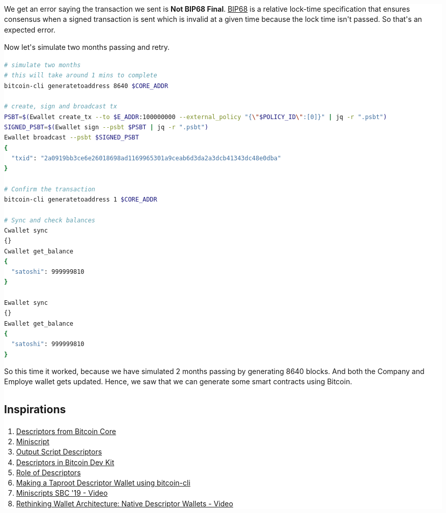 We get an error saying the transaction we sent is **Not BIP68 Final**.
[BIP68](https://github.com/bitcoin/bips/blob/master/bip-0068.mediawiki) is a relative lock-time specification that ensures consensus when a signed transaction is sent which is invalid at a given time because the lock time isn't passed.
So that's an expected error.

Now let's simulate two months passing and retry.

```bash
# simulate two months
# this will take around 1 mins to complete
bitcoin-cli generatetoaddress 8640 $CORE_ADDR

# create, sign and broadcast tx
PSBT=$(Ewallet create_tx --to $E_ADDR:100000000 --external_policy "{\"$POLICY_ID\":[0]}" | jq -r ".psbt")
SIGNED_PSBT=$(Ewallet sign --psbt $PSBT | jq -r ".psbt")
Ewallet broadcast --psbt $SIGNED_PSBT
{
  "txid": "2a0919bb3ce6e26018698ad1169965301a9ceab6d3da2a3dcb41343dc48e0dba"
}

# Confirm the transaction
bitcoin-cli generatetoaddress 1 $CORE_ADDR

# Sync and check balances
Cwallet sync
{}
Cwallet get_balance
{
  "satoshi": 999999810
}

Ewallet sync
{}
Ewallet get_balance
{
  "satoshi": 999999810
}
```

So this time it worked, because we have simulated 2 months passing by generating 8640 blocks. And both the Company
and Employe wallet gets updated.
Hence, we saw that we can generate some smart contracts using Bitcoin.

## Inspirations

1. [Descriptors from Bitcoin Core](https://github.com/bitcoin/bitcoin/blob/master/doc/descriptors.md)
1. [Miniscript](http://bitcoin.sipa.be/miniscript)
1. [Output Script Descriptors](https://bitcoinops.org/en/topics/output-script-descriptors)
1. [Descriptors in Bitcoin Dev Kit](https://bitcoindevkit.org/descriptors)
1. [Role of Descriptors](https://bitcoindevkit.org/blog/2020/11/descriptors-in-the-wild/#the-role-of-descriptors)
1. [Making a Taproot Descriptor Wallet using bitcoin-cli](https://gist.github.com/notmandatory/483c7edd098550c235da75d5babcf255)
1. [Miniscripts SBC '19 - Video](https://www.youtube.com/watch?v=XM1lzN4Zfks)
1. [Rethinking Wallet Architecture: Native Descriptor Wallets - Video](https://www.youtube.com/watch?v=xC25NzIjzog)

